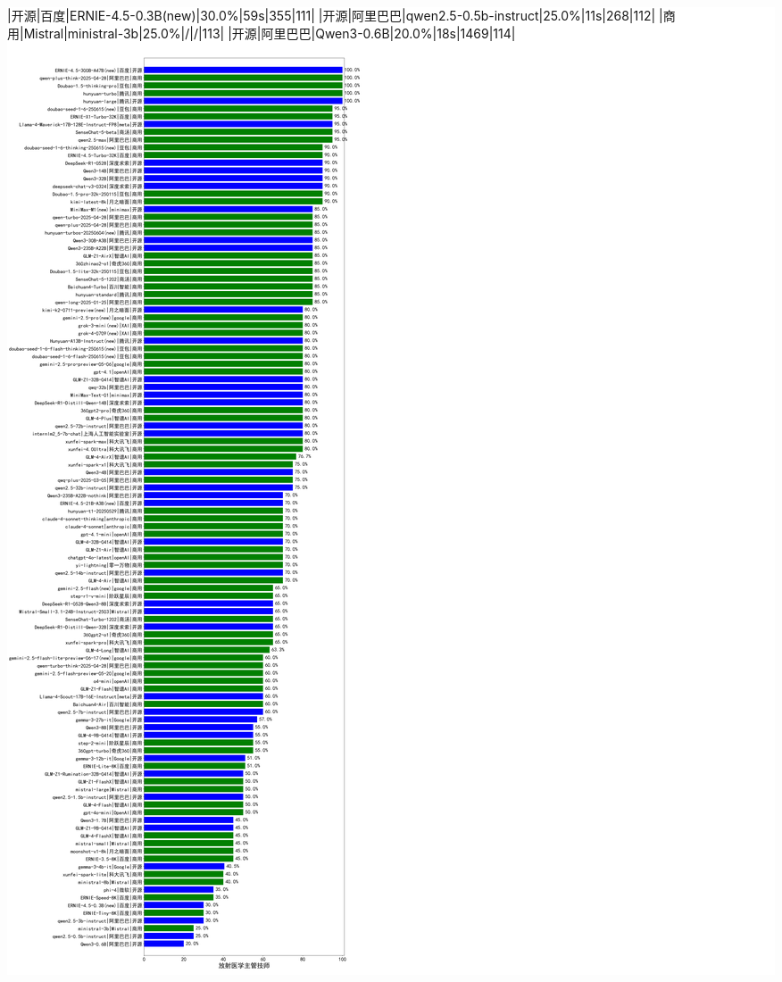 |开源|百度|ERNIE-4.5-0.3B(new)|30.0%|59s|355|111|
|开源|阿里巴巴|qwen2.5-0.5b-instruct|25.0%|11s|268|112|
|商用|Mistral|ministral-3b|25.0%|/|/|113|
|开源|阿里巴巴|Qwen3-0.6B|20.0%|18s|1469|114|


![lin](../pic/放射医学主管技师.png)
